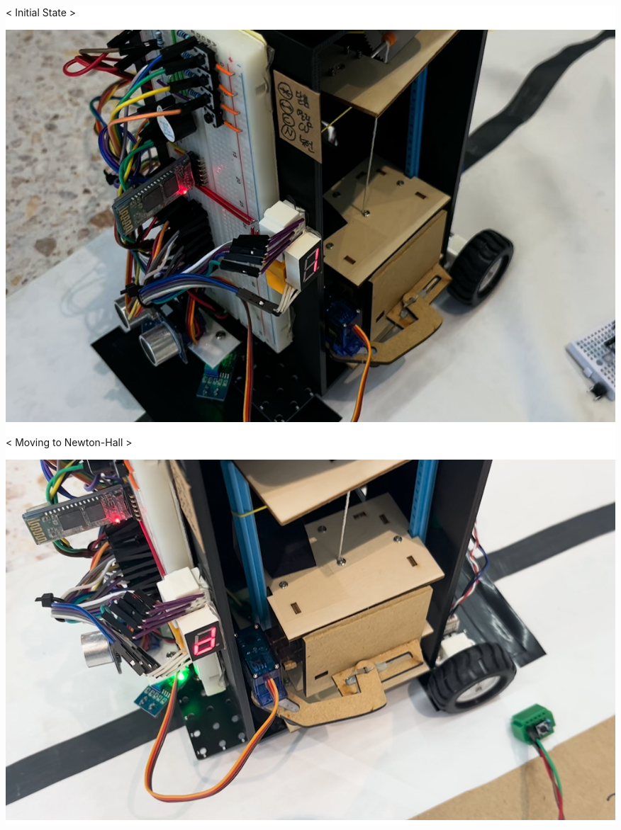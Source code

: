 < Initial State >

<img src=".\image\InitialState.png" alt="InitialState"  />

< Moving to Newton-Hall >

<img src=".\image\MoveToNewton1F.png" alt="MoveToNewton1F"  />

